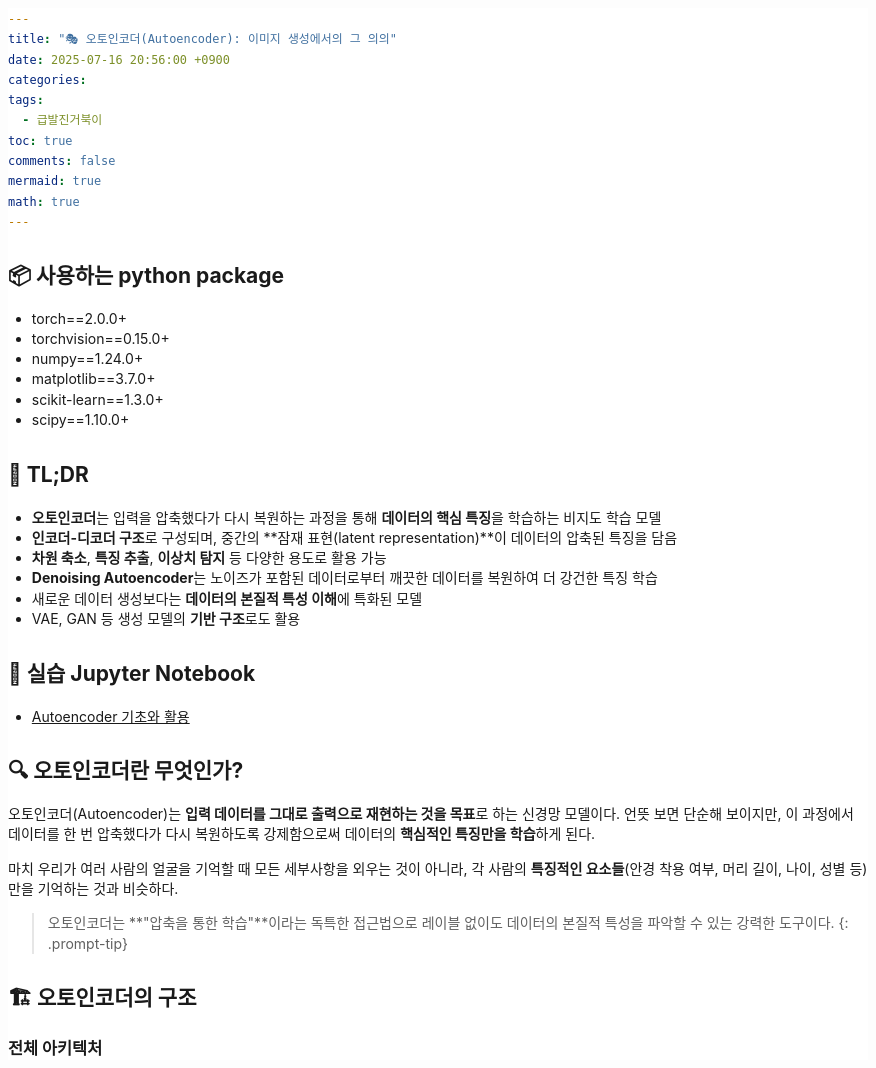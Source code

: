 ```yaml
---
title: "🎭 오토인코더(Autoencoder): 이미지 생성에서의 그 의의"
date: 2025-07-16 20:56:00 +0900
categories: 
tags:
  - 급발진거북이
toc: true
comments: false
mermaid: true
math: true
---
```

## 📦 사용하는 python package

- torch==2.0.0+
- torchvision==0.15.0+
- numpy==1.24.0+
- matplotlib==3.7.0+
- scikit-learn==1.3.0+
- scipy==1.10.0+

## 🚀 TL;DR

- **오토인코더**는 입력을 압축했다가 다시 복원하는 과정을 통해 **데이터의 핵심 특징**을 학습하는 비지도 학습 모델
- **인코더-디코더 구조**로 구성되며, 중간의 **잠재 표현(latent representation)**이 데이터의 압축된 특징을 담음
- **차원 축소**, **특징 추출**, **이상치 탐지** 등 다양한 용도로 활용 가능
- **Denoising Autoencoder**는 노이즈가 포함된 데이터로부터 깨끗한 데이터를 복원하여 더 강건한 특징 학습
- 새로운 데이터 생성보다는 **데이터의 본질적 특성 이해**에 특화된 모델
- VAE, GAN 등 생성 모델의 **기반 구조**로도 활용

## 📓 실습 Jupyter Notebook

- [Autoencoder 기초와 활용](https://github.com/yuiyeong/notebooks/blob/main/deep_learning/autoencoder_basics.ipynb)

## 🔍 오토인코더란 무엇인가?

오토인코더(Autoencoder)는 **입력 데이터를 그대로 출력으로 재현하는 것을 목표**로 하는 신경망 모델이다. 언뜻 보면 단순해 보이지만, 이 과정에서 데이터를 한 번 압축했다가 다시 복원하도록 강제함으로써 데이터의 **핵심적인 특징만을 학습**하게 된다.

마치 우리가 여러 사람의 얼굴을 기억할 때 모든 세부사항을 외우는 것이 아니라, 각 사람의 **특징적인 요소들**(안경 착용 여부, 머리 길이, 나이, 성별 등)만을 기억하는 것과 비슷하다.

> 오토인코더는 **"압축을 통한 학습"**이라는 독특한 접근법으로 레이블 없이도 데이터의 본질적 특성을 파악할 수 있는 강력한 도구이다. {: .prompt-tip}

## 🏗️ 오토인코더의 구조

### 전체 아키텍처
